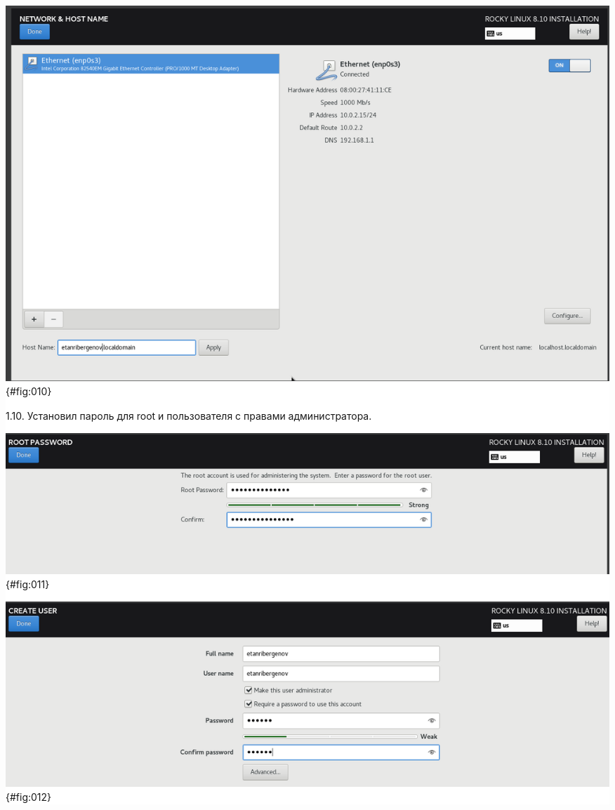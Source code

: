 ![Настройка установки ОС: включение сетевого соединения и имя узла](../images/11.png){#fig:010}


1.10. Установил пароль для root и пользователя с правами администратора.
  
![Настройка установки ОС: пароль для root](../images/12.png){#fig:011}

![Настройка установки ОС: пароль для пользователя с правами администратора](../images/13.png){#fig:012}
